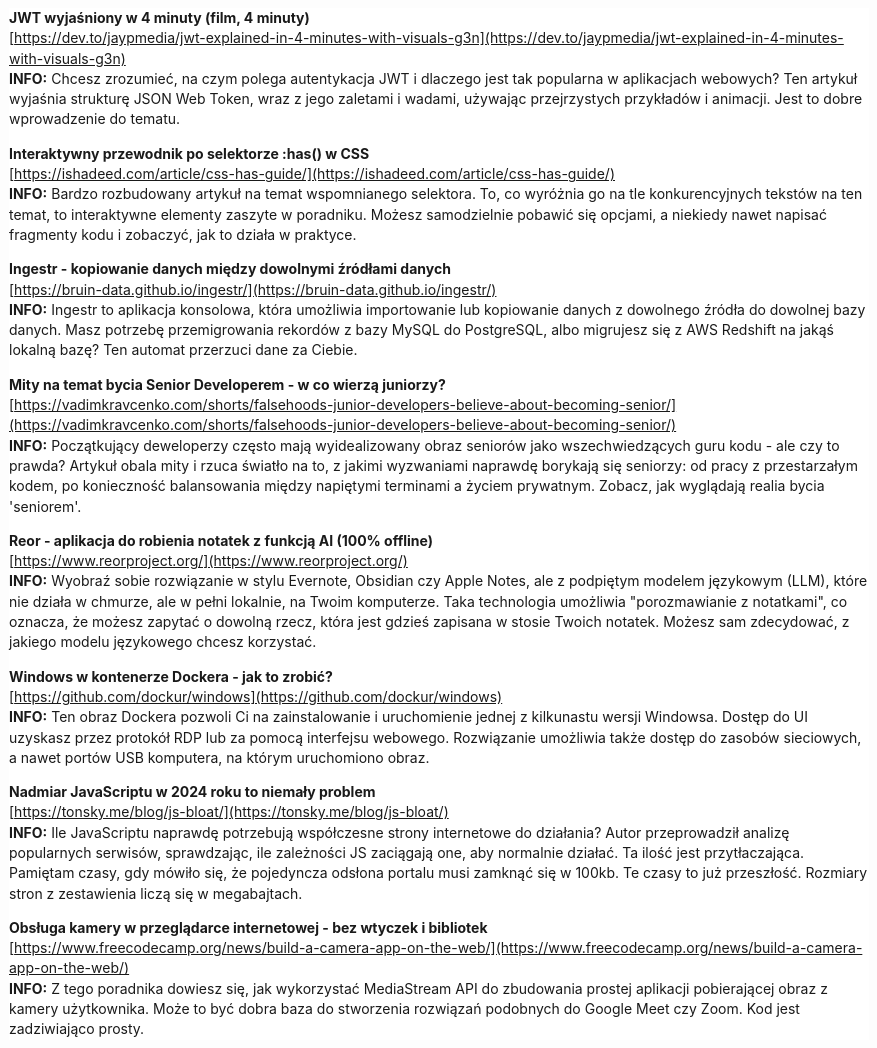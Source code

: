 **JWT wyjaśniony w 4 minuty (film, 4 minuty)**  
[https://dev.to/jaypmedia/jwt-explained-in-4-minutes-with-visuals-g3n](https://dev.to/jaypmedia/jwt-explained-in-4-minutes-with-visuals-g3n)  
**INFO:** Chcesz zrozumieć, na czym polega autentykacja JWT i dlaczego jest tak popularna w aplikacjach webowych? Ten artykuł wyjaśnia strukturę JSON Web Token, wraz z jego zaletami i wadami, używając przejrzystych przykładów i animacji. Jest to dobre wprowadzenie do tematu.  

**Interaktywny przewodnik po selektorze :has() w CSS**  
[https://ishadeed.com/article/css-has-guide/](https://ishadeed.com/article/css-has-guide/)  
**INFO:** Bardzo rozbudowany artykuł na temat wspomnianego selektora. To, co wyróżnia go na tle konkurencyjnych tekstów na ten temat, to interaktywne elementy zaszyte w poradniku. Możesz samodzielnie pobawić się opcjami, a niekiedy nawet napisać fragmenty kodu i zobaczyć, jak to działa w praktyce.  

**Ingestr - kopiowanie danych między dowolnymi źródłami danych**  
[https://bruin-data.github.io/ingestr/](https://bruin-data.github.io/ingestr/)  
**INFO:** Ingestr to aplikacja konsolowa, która umożliwia importowanie lub kopiowanie danych z dowolnego źródła do dowolnej bazy danych. Masz potrzebę przemigrowania rekordów z bazy MySQL do PostgreSQL, albo migrujesz się z AWS Redshift na jakąś lokalną bazę? Ten automat przerzuci dane za Ciebie.  

**Mity na temat bycia Senior Developerem - w co wierzą juniorzy?**  
[https://vadimkravcenko.com/shorts/falsehoods-junior-developers-believe-about-becoming-senior/](https://vadimkravcenko.com/shorts/falsehoods-junior-developers-believe-about-becoming-senior/)  
**INFO:** Początkujący deweloperzy często mają wyidealizowany obraz seniorów jako wszechwiedzących guru kodu - ale czy to prawda? Artykuł obala mity i rzuca światło na to, z jakimi wyzwaniami naprawdę borykają się seniorzy: od pracy z przestarzałym kodem, po konieczność balansowania między napiętymi terminami a życiem prywatnym. Zobacz, jak wyglądają realia bycia 'seniorem'.  

**Reor - aplikacja do robienia notatek z funkcją AI (100% offline)**  
[https://www.reorproject.org/](https://www.reorproject.org/)  
**INFO:** Wyobraź sobie rozwiązanie w stylu Evernote, Obsidian czy Apple Notes, ale z podpiętym modelem językowym (LLM), które nie działa w chmurze, ale w pełni lokalnie, na Twoim komputerze. Taka technologia umożliwia "porozmawianie z notatkami", co oznacza, że możesz zapytać o dowolną rzecz, która jest gdzieś zapisana w stosie Twoich notatek. Możesz sam zdecydować, z jakiego modelu językowego chcesz korzystać.  

**Windows w kontenerze Dockera - jak to zrobić?**  
[https://github.com/dockur/windows](https://github.com/dockur/windows)  
**INFO:** Ten obraz Dockera pozwoli Ci na zainstalowanie i uruchomienie jednej z kilkunastu wersji Windowsa. Dostęp do UI uzyskasz przez protokół RDP lub za pomocą interfejsu webowego. Rozwiązanie umożliwia także dostęp do zasobów sieciowych, a nawet portów USB komputera, na którym uruchomiono obraz.  

**Nadmiar JavaScriptu w 2024 roku to niemały problem**  
[https://tonsky.me/blog/js-bloat/](https://tonsky.me/blog/js-bloat/)  
**INFO:** Ile JavaScriptu naprawdę potrzebują współczesne strony internetowe do działania? Autor przeprowadził analizę popularnych serwisów, sprawdzając, ile zależności JS zaciągają one, aby normalnie działać. Ta ilość jest przytłaczająca. Pamiętam czasy, gdy mówiło się, że pojedyncza odsłona portalu musi zamknąć się w 100kb. Te czasy to już przeszłość. Rozmiary stron z zestawienia liczą się w megabajtach.  

**Obsługa kamery w przeglądarce internetowej - bez wtyczek i bibliotek**  
[https://www.freecodecamp.org/news/build-a-camera-app-on-the-web/](https://www.freecodecamp.org/news/build-a-camera-app-on-the-web/)  
**INFO:** Z tego poradnika dowiesz się, jak wykorzystać MediaStream API do zbudowania prostej aplikacji pobierającej obraz z kamery użytkownika. Może to być dobra baza do stworzenia rozwiązań podobnych do Google Meet czy Zoom. Kod jest zadziwiająco prosty.  
